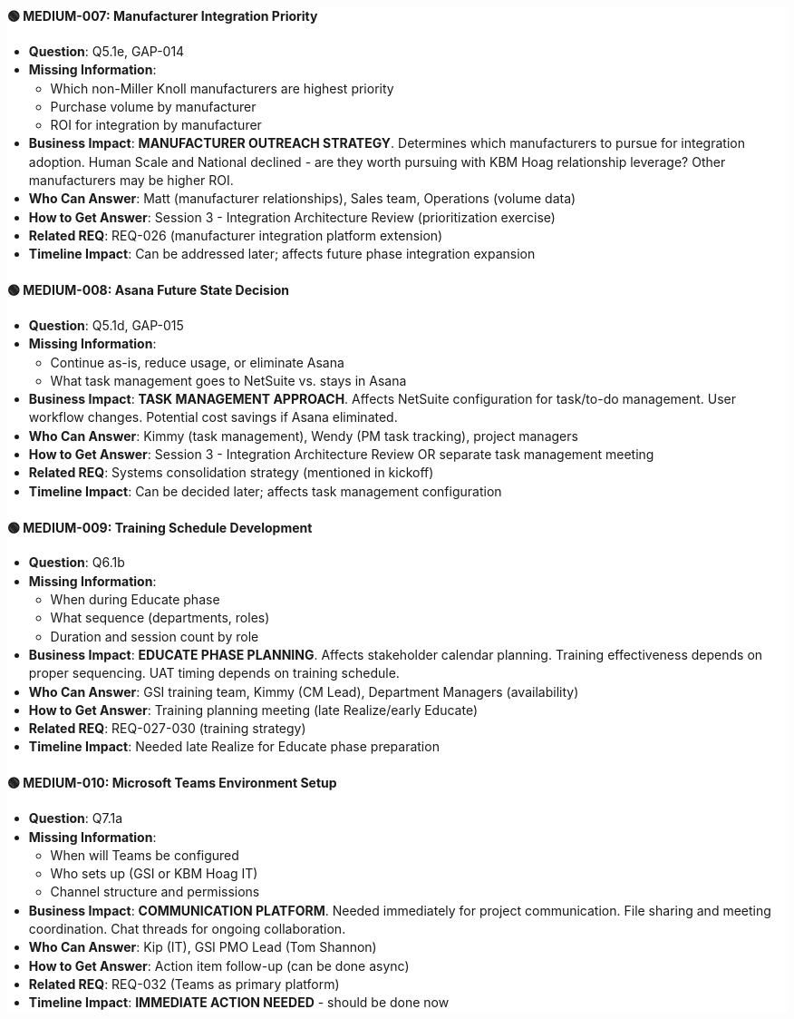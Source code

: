 #### 🟢 MEDIUM-007: Manufacturer Integration Priority
- **Question**: Q5.1e, GAP-014
- **Missing Information**: 
  - Which non-Miller Knoll manufacturers are highest priority
  - Purchase volume by manufacturer
  - ROI for integration by manufacturer
- **Business Impact**: **MANUFACTURER OUTREACH STRATEGY**. Determines which manufacturers to pursue for integration adoption. Human Scale and National declined - are they worth pursuing with KBM Hoag relationship leverage? Other manufacturers may be higher ROI.
- **Who Can Answer**: Matt (manufacturer relationships), Sales team, Operations (volume data)
- **How to Get Answer**: Session 3 - Integration Architecture Review (prioritization exercise)
- **Related REQ**: REQ-026 (manufacturer integration platform extension)
- **Timeline Impact**: Can be addressed later; affects future phase integration expansion

#### 🟢 MEDIUM-008: Asana Future State Decision
- **Question**: Q5.1d, GAP-015
- **Missing Information**: 
  - Continue as-is, reduce usage, or eliminate Asana
  - What task management goes to NetSuite vs. stays in Asana
- **Business Impact**: **TASK MANAGEMENT APPROACH**. Affects NetSuite configuration for task/to-do management. User workflow changes. Potential cost savings if Asana eliminated.
- **Who Can Answer**: Kimmy (task management), Wendy (PM task tracking), project managers
- **How to Get Answer**: Session 3 - Integration Architecture Review OR separate task management meeting
- **Related REQ**: Systems consolidation strategy (mentioned in kickoff)
- **Timeline Impact**: Can be decided later; affects task management configuration

#### 🟢 MEDIUM-009: Training Schedule Development
- **Question**: Q6.1b
- **Missing Information**: 
  - When during Educate phase
  - What sequence (departments, roles)
  - Duration and session count by role
- **Business Impact**: **EDUCATE PHASE PLANNING**. Affects stakeholder calendar planning. Training effectiveness depends on proper sequencing. UAT timing depends on training schedule.
- **Who Can Answer**: GSI training team, Kimmy (CM Lead), Department Managers (availability)
- **How to Get Answer**: Training planning meeting (late Realize/early Educate)
- **Related REQ**: REQ-027-030 (training strategy)
- **Timeline Impact**: Needed late Realize for Educate phase preparation

#### 🟢 MEDIUM-010: Microsoft Teams Environment Setup
- **Question**: Q7.1a
- **Missing Information**: 
  - When will Teams be configured
  - Who sets up (GSI or KBM Hoag IT)
  - Channel structure and permissions
- **Business Impact**: **COMMUNICATION PLATFORM**. Needed immediately for project communication. File sharing and meeting coordination. Chat threads for ongoing collaboration.
- **Who Can Answer**: Kip (IT), GSI PMO Lead (Tom Shannon)
- **How to Get Answer**: Action item follow-up (can be done async)
- **Related REQ**: REQ-032 (Teams as primary platform)
- **Timeline Impact**: **IMMEDIATE ACTION NEEDED** - should be done now
